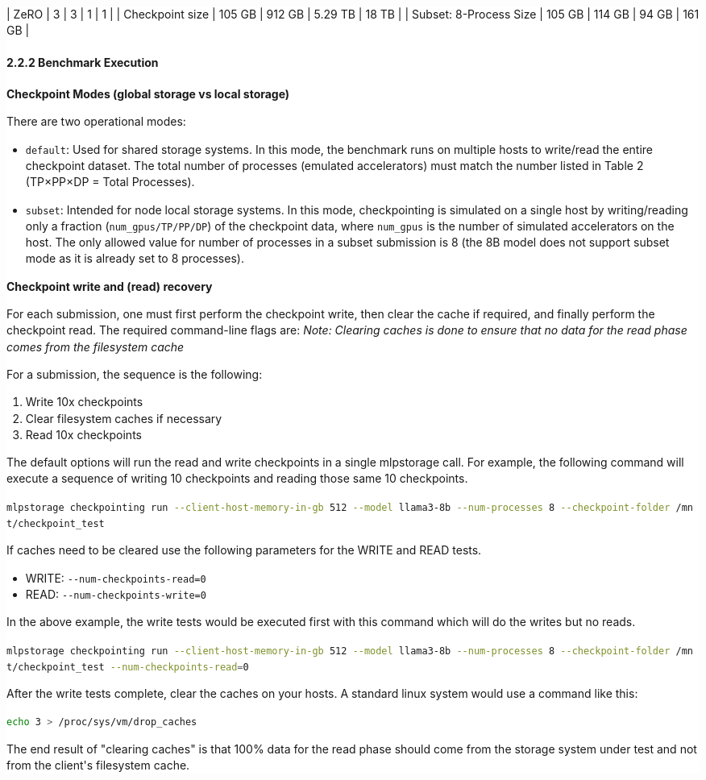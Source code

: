 | ZeRO                   | 3      | 3      | 1       | 1      |
| Checkpoint size        | 105 GB | 912 GB | 5.29 TB | 18 TB  |
| Subset: 8-Process Size | 105 GB | 114 GB | 94 GB   | 161 GB |


#### 2.2.2 Benchmark Execution
**Checkpoint Modes (global storage vs local storage)** 

There are two operational modes:

* ``default``: Used for shared storage systems. In this mode, the benchmark runs on multiple hosts to write/read the entire checkpoint dataset. The total number of processes (emulated accelerators) must match the number listed in Table 2 (TP×PP×DP = Total Processes).

* ``subset``: Intended for node local storage systems. In this mode, checkpointing is simulated on a single host by writing/reading only a fraction (``num_gpus/TP/PP/DP``) of the checkpoint data, where ``num_gpus`` is the number of simulated accelerators on the host. The only allowed value for number of processes in a subset submission is 8 (the 8B model does not support subset mode as it is already set to 8 processes).

**Checkpoint write and (read) recovery**

For each submission, one must first perform the checkpoint write, then clear the cache if required, and finally perform the checkpoint read. The required command-line flags are:
*Note: Clearing caches is done to ensure that no data for the read phase comes from the filesystem cache*

For a submission, the sequence is the following:
1. Write 10x checkpoints
2. Clear filesystem caches if necessary
3. Read 10x checkpoints

The default options will run the read and write checkpoints in a single mlpstorage call. For example, the following command will execute a sequence of writing 10 checkpoints and reading those same 10 checkpoints.
```bash
mlpstorage checkpointing run --client-host-memory-in-gb 512 --model llama3-8b --num-processes 8 --checkpoint-folder /mnt/checkpoint_test
```

If caches need to be cleared use the following parameters for the WRITE and READ tests. 

* WRITE: ``--num-checkpoints-read=0``
* READ: ``--num-checkpoints-write=0``


In the above example, the write tests would be executed first with this command which will do the writes but no reads.
```bash
mlpstorage checkpointing run --client-host-memory-in-gb 512 --model llama3-8b --num-processes 8 --checkpoint-folder /mnt/checkpoint_test --num-checkpoints-read=0
```

After the write tests complete, clear the caches on your hosts. A standard linux system would use a command like this:
```bash
echo 3 > /proc/sys/vm/drop_caches
```
The end result of "clearing caches" is that 100% data for the read phase should come from the storage system under test and not from the client's filesystem cache. 
